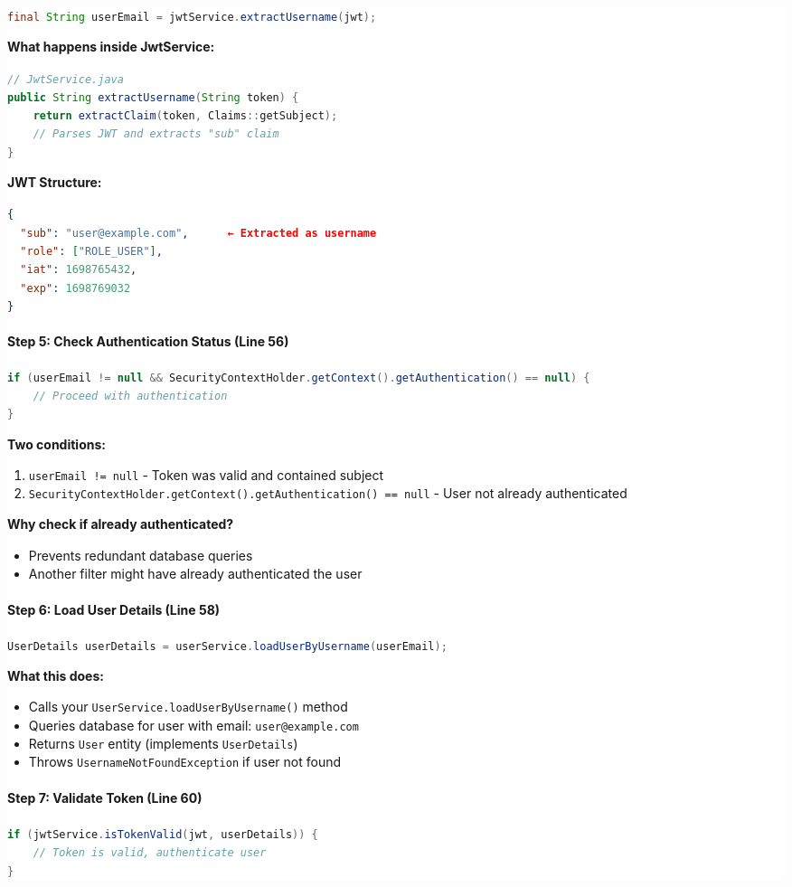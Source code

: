 ```java
final String userEmail = jwtService.extractUsername(jwt);
```

**What happens inside JwtService:**
```java
// JwtService.java
public String extractUsername(String token) {
    return extractClaim(token, Claims::getSubject);
    // Parses JWT and extracts "sub" claim
}
```

**JWT Structure:**
```json
{
  "sub": "user@example.com",      ← Extracted as username
  "role": ["ROLE_USER"],
  "iat": 1698765432,
  "exp": 1698769032
}
```

#### Step 5: Check Authentication Status (Line 56)

```java
if (userEmail != null && SecurityContextHolder.getContext().getAuthentication() == null) {
    // Proceed with authentication
}
```

**Two conditions:**
1. `userEmail != null` - Token was valid and contained subject
2. `SecurityContextHolder.getContext().getAuthentication() == null` - User not already authenticated

**Why check if already authenticated?**
- Prevents redundant database queries
- Another filter might have already authenticated the user

#### Step 6: Load User Details (Line 58)

```java
UserDetails userDetails = userService.loadUserByUsername(userEmail);
```

**What this does:**
- Calls your `UserService.loadUserByUsername()` method
- Queries database for user with email: `user@example.com`
- Returns `User` entity (implements `UserDetails`)
- Throws `UsernameNotFoundException` if user not found

#### Step 7: Validate Token (Line 60)

```java
if (jwtService.isTokenValid(jwt, userDetails)) {
    // Token is valid, authenticate user
}
```
